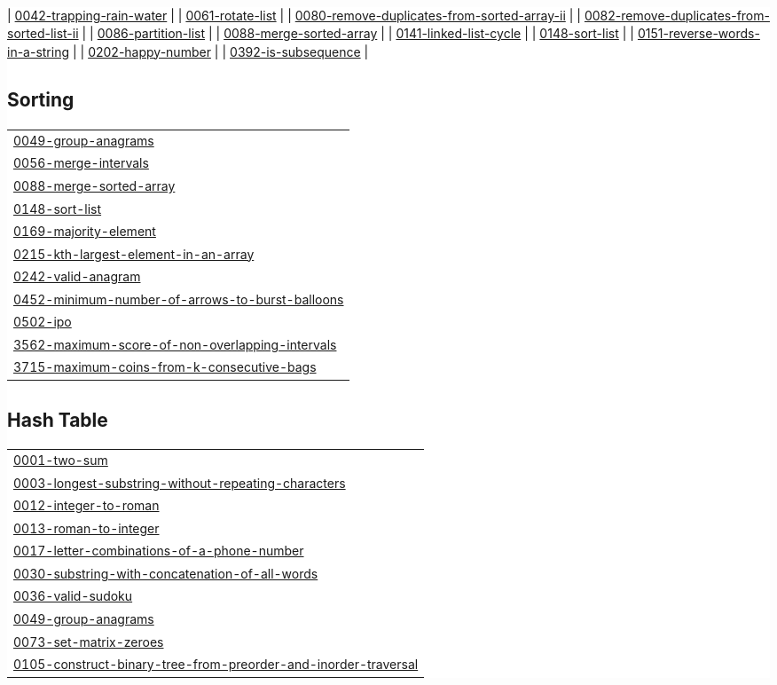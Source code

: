 | [0042-trapping-rain-water](https://github.com/shwetashah791/LEETCODE/tree/master/0042-trapping-rain-water) |
| [0061-rotate-list](https://github.com/shwetashah791/LEETCODE/tree/master/0061-rotate-list) |
| [0080-remove-duplicates-from-sorted-array-ii](https://github.com/shwetashah791/LEETCODE/tree/master/0080-remove-duplicates-from-sorted-array-ii) |
| [0082-remove-duplicates-from-sorted-list-ii](https://github.com/shwetashah791/LEETCODE/tree/master/0082-remove-duplicates-from-sorted-list-ii) |
| [0086-partition-list](https://github.com/shwetashah791/LEETCODE/tree/master/0086-partition-list) |
| [0088-merge-sorted-array](https://github.com/shwetashah791/Leetcode/tree/master/0088-merge-sorted-array) |
| [0141-linked-list-cycle](https://github.com/shwetashah791/LEETCODE/tree/master/0141-linked-list-cycle) |
| [0148-sort-list](https://github.com/shwetashah791/LEETCODE/tree/master/0148-sort-list) |
| [0151-reverse-words-in-a-string](https://github.com/shwetashah791/LEETCODE/tree/master/0151-reverse-words-in-a-string) |
| [0202-happy-number](https://github.com/shwetashah791/LEETCODE/tree/master/0202-happy-number) |
| [0392-is-subsequence](https://github.com/shwetashah791/LEETCODE/tree/master/0392-is-subsequence) |
## Sorting
|  |
| ------- |
| [0049-group-anagrams](https://github.com/shwetashah791/LEETCODE/tree/master/0049-group-anagrams) |
| [0056-merge-intervals](https://github.com/shwetashah791/LEETCODE/tree/master/0056-merge-intervals) |
| [0088-merge-sorted-array](https://github.com/shwetashah791/Leetcode/tree/master/0088-merge-sorted-array) |
| [0148-sort-list](https://github.com/shwetashah791/LEETCODE/tree/master/0148-sort-list) |
| [0169-majority-element](https://github.com/shwetashah791/Leetcode/tree/master/0169-majority-element) |
| [0215-kth-largest-element-in-an-array](https://github.com/shwetashah791/LEETCODE/tree/master/0215-kth-largest-element-in-an-array) |
| [0242-valid-anagram](https://github.com/shwetashah791/LEETCODE/tree/master/0242-valid-anagram) |
| [0452-minimum-number-of-arrows-to-burst-balloons](https://github.com/shwetashah791/LEETCODE/tree/master/0452-minimum-number-of-arrows-to-burst-balloons) |
| [0502-ipo](https://github.com/shwetashah791/LEETCODE/tree/master/0502-ipo) |
| [3562-maximum-score-of-non-overlapping-intervals](https://github.com/shwetashah791/LEETCODE/tree/master/3562-maximum-score-of-non-overlapping-intervals) |
| [3715-maximum-coins-from-k-consecutive-bags](https://github.com/shwetashah791/LEETCODE/tree/master/3715-maximum-coins-from-k-consecutive-bags) |
## Hash Table
|  |
| ------- |
| [0001-two-sum](https://github.com/shwetashah791/LEETCODE/tree/master/0001-two-sum) |
| [0003-longest-substring-without-repeating-characters](https://github.com/shwetashah791/LEETCODE/tree/master/0003-longest-substring-without-repeating-characters) |
| [0012-integer-to-roman](https://github.com/shwetashah791/LEETCODE/tree/master/0012-integer-to-roman) |
| [0013-roman-to-integer](https://github.com/shwetashah791/Leetcode/tree/master/0013-roman-to-integer) |
| [0017-letter-combinations-of-a-phone-number](https://github.com/shwetashah791/LEETCODE/tree/master/0017-letter-combinations-of-a-phone-number) |
| [0030-substring-with-concatenation-of-all-words](https://github.com/shwetashah791/LEETCODE/tree/master/0030-substring-with-concatenation-of-all-words) |
| [0036-valid-sudoku](https://github.com/shwetashah791/LEETCODE/tree/master/0036-valid-sudoku) |
| [0049-group-anagrams](https://github.com/shwetashah791/LEETCODE/tree/master/0049-group-anagrams) |
| [0073-set-matrix-zeroes](https://github.com/shwetashah791/LEETCODE/tree/master/0073-set-matrix-zeroes) |
| [0105-construct-binary-tree-from-preorder-and-inorder-traversal](https://github.com/shwetashah791/LEETCODE/tree/master/0105-construct-binary-tree-from-preorder-and-inorder-traversal) |